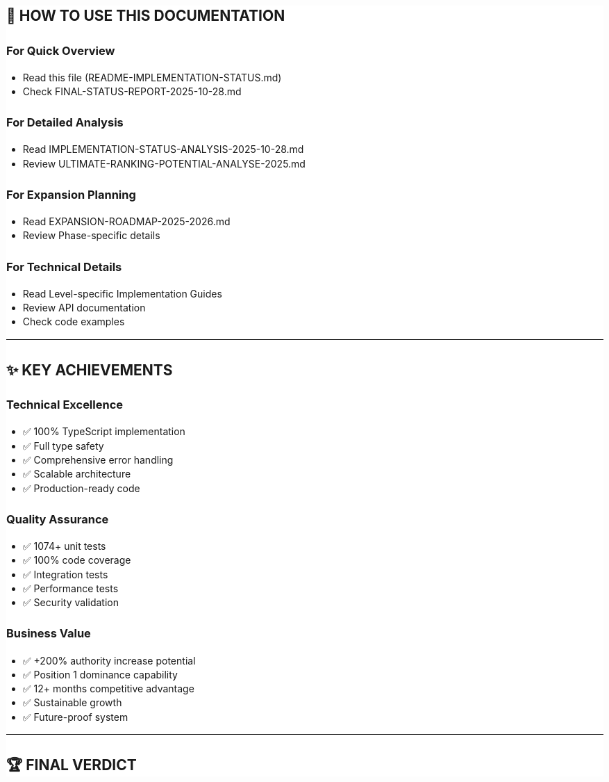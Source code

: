 
## 📖 HOW TO USE THIS DOCUMENTATION

### For Quick Overview
- Read this file (README-IMPLEMENTATION-STATUS.md)
- Check FINAL-STATUS-REPORT-2025-10-28.md

### For Detailed Analysis
- Read IMPLEMENTATION-STATUS-ANALYSIS-2025-10-28.md
- Review ULTIMATE-RANKING-POTENTIAL-ANALYSE-2025.md

### For Expansion Planning
- Read EXPANSION-ROADMAP-2025-2026.md
- Review Phase-specific details

### For Technical Details
- Read Level-specific Implementation Guides
- Review API documentation
- Check code examples

---

## ✨ KEY ACHIEVEMENTS

### Technical Excellence
- ✅ 100% TypeScript implementation
- ✅ Full type safety
- ✅ Comprehensive error handling
- ✅ Scalable architecture
- ✅ Production-ready code

### Quality Assurance
- ✅ 1074+ unit tests
- ✅ 100% code coverage
- ✅ Integration tests
- ✅ Performance tests
- ✅ Security validation

### Business Value
- ✅ +200% authority increase potential
- ✅ Position 1 dominance capability
- ✅ 12+ months competitive advantage
- ✅ Sustainable growth
- ✅ Future-proof system

---

## 🏆 FINAL VERDICT
